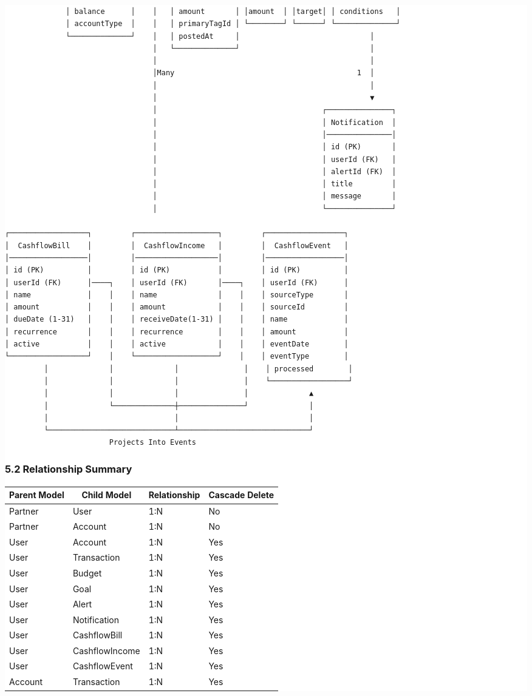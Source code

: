 ```
              │ balance      │    │   │ amount       │ │amount  │ │target│ │ conditions   │
              │ accountType  │    │   │ primaryTagId │ └────────┘ └──────┘ └──────────────┘
              └──────────────┘    │   │ postedAt     │                              │
                                  │   └──────────────┘                              │
                                  │                                                 │
                                  │Many                                          1  │
                                  │                                                 │
                                  │                                                 ▼
                                  │                                      ┌───────────────┐
                                  │                                      │ Notification  │
                                  │                                      │───────────────│
                                  │                                      │ id (PK)       │
                                  │                                      │ userId (FK)   │
                                  │                                      │ alertId (FK)  │
                                  │                                      │ title         │
                                  │                                      │ message       │
                                  │                                      └───────────────┘

┌──────────────────┐         ┌───────────────────┐         ┌──────────────────┐
│  CashflowBill    │         │  CashflowIncome   │         │  CashflowEvent   │
│──────────────────│         │───────────────────│         │──────────────────│
│ id (PK)          │         │ id (PK)           │         │ id (PK)          │
│ userId (FK)      │────┐    │ userId (FK)       │────┐    │ userId (FK)      │
│ name             │    │    │ name              │    │    │ sourceType       │
│ amount           │    │    │ amount            │    │    │ sourceId         │
│ dueDate (1-31)   │    │    │ receiveDate(1-31) │    │    │ name             │
│ recurrence       │    │    │ recurrence        │    │    │ amount           │
│ active           │    │    │ active            │    │    │ eventDate        │
└──────────────────┘    │    └───────────────────┘    │    │ eventType        │
         │              │              │               │    │ processed        │
         │              │              │               │    └──────────────────┘
         │              │              │               │              ▲
         │              └──────────────┼───────────────┘              │
         │                             │                              │
         └─────────────────────────────┴──────────────────────────────┘
                        Projects Into Events
```

### 5.2 Relationship Summary

| Parent Model | Child Model | Relationship | Cascade Delete |
|--------------|-------------|--------------|----------------|
| Partner | User | 1:N | No |
| Partner | Account | 1:N | No |
| User | Account | 1:N | Yes |
| User | Transaction | 1:N | Yes |
| User | Budget | 1:N | Yes |
| User | Goal | 1:N | Yes |
| User | Alert | 1:N | Yes |
| User | Notification | 1:N | Yes |
| User | CashflowBill | 1:N | Yes |
| User | CashflowIncome | 1:N | Yes |
| User | CashflowEvent | 1:N | Yes |
| Account | Transaction | 1:N | Yes |